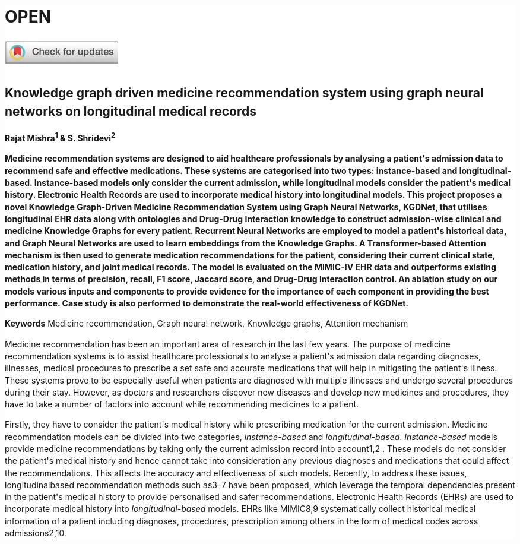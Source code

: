 
# **OPEN**

![](_page_0_Picture_3.jpeg)


## **Knowledge graph driven medicine recommendation system using graph neural networks on longitudinal medical records**

**Rajat Mishra<sup>1</sup> & S. Shridevi<sup>2</sup>**

**Medicine recommendation systems are designed to aid healthcare professionals by analysing a patient's admission data to recommend safe and effective medications. These systems are categorised into two types: instance-based and longitudinal-based. Instance-based models only consider the current admission, while longitudinal models consider the patient's medical history. Electronic Health Records are used to incorporate medical history into longitudinal models. This project proposes a novel Knowledge Graph-Driven Medicine Recommendation System using Graph Neural Networks, KGDNet, that utilises longitudinal EHR data along with ontologies and Drug-Drug Interaction knowledge to construct admission-wise clinical and medicine Knowledge Graphs for every patient. Recurrent Neural Networks are employed to model a patient's historical data, and Graph Neural Networks are used to learn embeddings from the Knowledge Graphs. A Transformer-based Attention mechanism is then used to generate medication recommendations for the patient, considering their current clinical state, medication history, and joint medical records. The model is evaluated on the MIMIC-IV EHR data and outperforms existing methods in terms of precision, recall, F1 score, Jaccard score, and Drug-Drug Interaction control. An ablation study on our models various inputs and components to provide evidence for the importance of each component in providing the best performance. Case study is also performed to demonstrate the real-world effectiveness of KGDNet.**

**Keywords** Medicine recommendation, Graph neural network, Knowledge graphs, Attention mechanism

Medicine recommendation has been an important area of research in the last few years. The purpose of medicine recommendation systems is to assist healthcare professionals to analyse a patient's admission data regarding diagnoses, illnesses, medical procedures to prescribe a set safe and accurate medications that will help in mitigating the patient's illness. These systems prove to be especially useful when patients are diagnosed with multiple illnesses and undergo several procedures during their stay. However, as doctors and researchers discover new diseases and develop new medicines and procedures, they have to take a number of factors into account while recommending medicines to a patient.

Firstly, they have to consider the patient's medical history while prescribing medication for the current admission. Medicine recommendation models can be divided into two categories, *instance-based* and *longitudinal-based*. *Instance-based* models provide medicine recommendations by taking only the current admission record into accoun[t1](#page-13-0),[2](#page-13-1) . These models do not consider the patient's medical history and hence cannot take into consideration any previous diagnoses and medications that could affect the recommendations. This affects the accuracy and effectiveness of such models. Recently, to address these issues, longitudinalbased recommendation methods such a[s3](#page-13-2)[–7](#page-13-3) have been proposed, which leverage the temporal dependencies present in the patient's medical history to provide personalised and safer recommendations. Electronic Health Records (EHRs) are used to incorporate medical history into *longitudinal-based* models. EHRs like MIMIC[8,](#page-13-4)[9](#page-13-5) systematically collect historical medical information of a patient including diagnoses, procedures, prescription among others in the form of medical codes across admission[s2](#page-13-1),[10.](#page-13-6)
